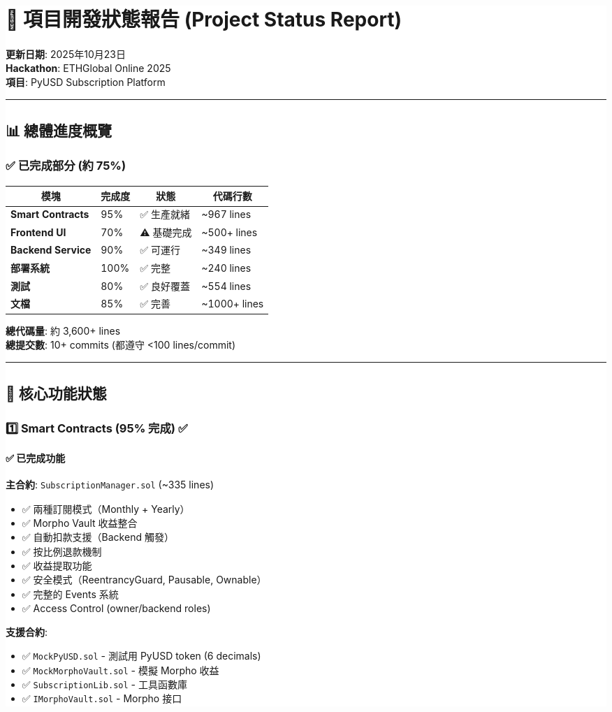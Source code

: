 # 🚀 項目開發狀態報告 (Project Status Report)

**更新日期**: 2025年10月23日  
**Hackathon**: ETHGlobal Online 2025  
**項目**: PyUSD Subscription Platform

---

## 📊 總體進度概覽

### ✅ 已完成部分 (約 75%)

| 模塊                | 完成度 | 狀態        | 代碼行數     |
| ------------------- | ------ | ----------- | ------------ |
| **Smart Contracts** | 95%    | ✅ 生產就緒 | ~967 lines   |
| **Frontend UI**     | 70%    | ⚠️ 基礎完成 | ~500+ lines  |
| **Backend Service** | 90%    | ✅ 可運行   | ~349 lines   |
| **部署系統**        | 100%   | ✅ 完整     | ~240 lines   |
| **測試**            | 80%    | ✅ 良好覆蓋 | ~554 lines   |
| **文檔**            | 85%    | ✅ 完善     | ~1000+ lines |

**總代碼量**: 約 3,600+ lines  
**總提交數**: 10+ commits (都遵守 <100 lines/commit)

---

## 🎯 核心功能狀態

### 1️⃣ Smart Contracts (95% 完成) ✅

#### ✅ 已完成功能

**主合約**: `SubscriptionManager.sol` (~335 lines)

- ✅ 兩種訂閱模式（Monthly + Yearly）
- ✅ Morpho Vault 收益整合
- ✅ 自動扣款支援（Backend 觸發）
- ✅ 按比例退款機制
- ✅ 收益提取功能
- ✅ 安全模式（ReentrancyGuard, Pausable, Ownable）
- ✅ 完整的 Events 系統
- ✅ Access Control (owner/backend roles)

**支援合約**:

- ✅ `MockPyUSD.sol` - 測試用 PyUSD token (6 decimals)
- ✅ `MockMorphoVault.sol` - 模擬 Morpho 收益
- ✅ `SubscriptionLib.sol` - 工具函數庫
- ✅ `IMorphoVault.sol` - Morpho 接口

